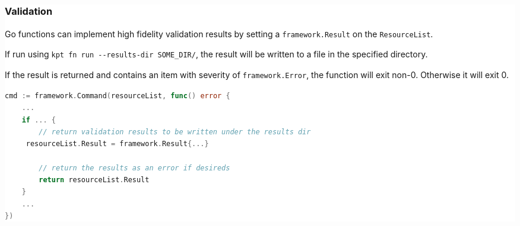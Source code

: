### Validation

Go functions can implement high fidelity validation results by setting a `framework.Result`
on the `ResourceList`.

If run using `kpt fn run --results-dir SOME_DIR/`, the result will be written to a file
in the specified directory.

If the result is returned and contains an item with severity of `framework.Error`, the function
will exit non-0.  Otherwise it will exit 0.

```go
cmd := framework.Command(resourceList, func() error {
    ...
    if ... {
        // return validation results to be written under the results dir
     resourceList.Result = framework.Result{...}

        // return the results as an error if desireds
        return resourceList.Result
    }
    ...
})

```

[sigs.k8s.io/kustomize/kyaml]: https://pkg.go.dev/sigs.k8s.io/kustomize/kyaml?tab=doc
[sigs.k8s.io/kustomize/kyaml/yaml]: https://pkg.go.dev/sigs.k8s.io/kustomize/kyaml/yaml?tab=doc
[sigs.k8s.io/kustomize/kyaml/fn/framework]: https://pkg.go.dev/sigs.k8s.io/kustomize/kyaml/fn/framework?tab=doc
[kyaml]: https://pkg.go.dev/sigs.k8s.io/kustomize/kyaml?tab=doc
[kyaml/yaml]: https://pkg.go.dev/sigs.k8s.io/kustomize/kyaml/yaml?tab=doc
[kyaml/fn/framework]: https://pkg.go.dev/sigs.k8s.io/kustomize/kyaml/fn/framework?tab=doc
